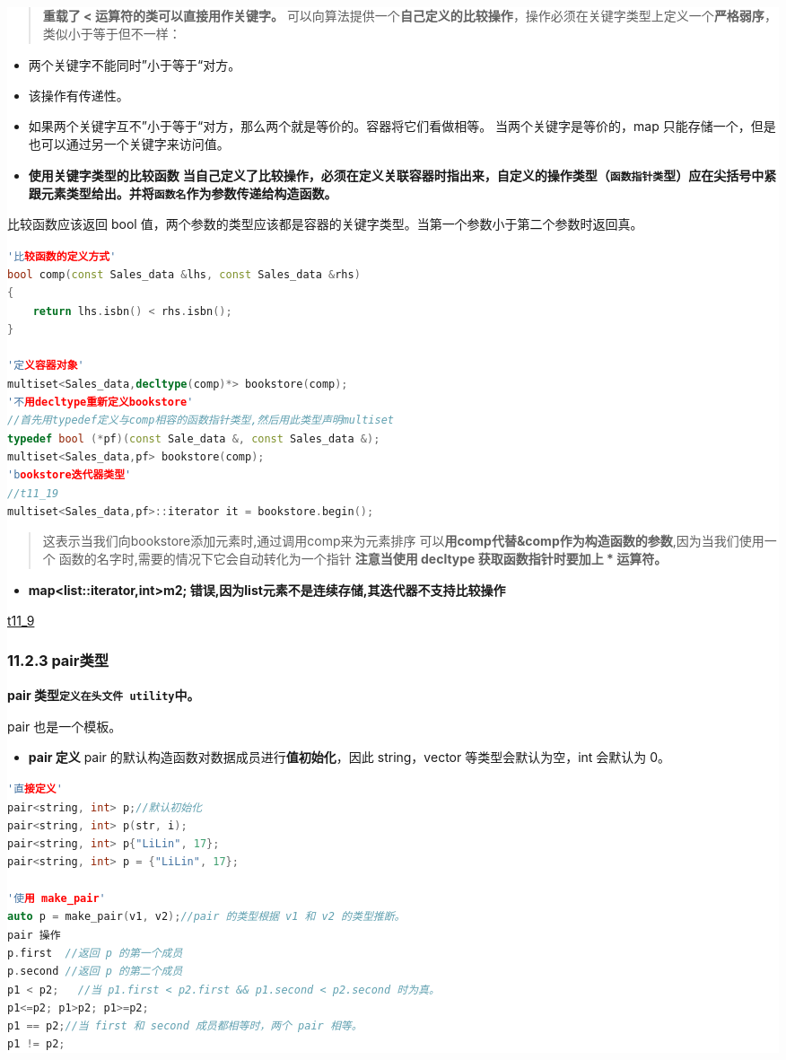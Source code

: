 >**重载了 < 运算符的类可以直接用作关键字。**
 可以向算法提供一个**自己定义的比较操作**，操作必须在关键字类型上定义一个**严格弱序**，类似小于等于但不一样：
  - 两个关键字不能同时”小于等于“对方。
  - 该操作有传递性。
  - 如果两个关键字互不”小于等于“对方，那么两个就是等价的。容器将它们看做相等。
 当两个关键字是等价的，map 只能存储一个，但是也可以通过另一个关键字来访问值。

- **使用关键字类型的比较函数**
**当自己定义了比较操作，必须在定义关联容器时指出来，自定义的操作类型（`函数指针类`型）应在尖括号中紧跟元素类型给出。并将`函数名`作为参数传递给构造函数。**

比较函数应该返回 bool 值，两个参数的类型应该都是容器的关键字类型。当第一个参数小于第二个参数时返回真。
```cpp
'比较函数的定义方式'
bool comp(const Sales_data &lhs, const Sales_data &rhs)
{
    return lhs.isbn() < rhs.isbn();
}

'定义容器对象'
multiset<Sales_data,decltype(comp)*> bookstore(comp);
'不用decltype重新定义bookstore'
//首先用typedef定义与comp相容的函数指针类型,然后用此类型声明multiset
typedef bool (*pf)(const Sale_data &, const Sales_data &);
multiset<Sales_data,pf> bookstore(comp);
'bookstore迭代器类型'
//t11_19
multiset<Sales_data,pf>::iterator it = bookstore.begin();
```
>这表示当我们向bookstore添加元素时,通过调用comp来为元素排序
>可以**用comp代替&comp作为构造函数的参数**,因为当我们使用一个 函数的名字时,需要的情况下它会自动转化为一个指针
>**注意当使用 decltype 获取函数指针时要加上 * 运算符。**


- **map<list<int>::iterator,int>m2; 错误,因为list元素不是连续存储,其迭代器不支持比较操作**
  
[t11_9](#t11_9)

### 11.2.3 pair类型
**pair 类型`定义在头文件 utility`中。**

pair 也是一个模板。

- **pair 定义**
pair 的默认构造函数对数据成员进行**值初始化**，因此 string，vector 等类型会默认为空，int 会默认为 0。
```cpp
'直接定义'
pair<string, int> p;//默认初始化
pair<string, int> p(str, i);
pair<string, int> p{"LiLin", 17};
pair<string, int> p = {"LiLin", 17};

'使用 make_pair'
auto p = make_pair(v1, v2);//pair 的类型根据 v1 和 v2 的类型推断。
pair 操作
p.first  //返回 p 的第一个成员
p.second //返回 p 的第二个成员
p1 < p2;   //当 p1.first < p2.first && p1.second < p2.second 时为真。
p1<=p2; p1>p2; p1>=p2;
p1 == p2;//当 first 和 second 成员都相等时，两个 pair 相等。
p1 != p2;
```

